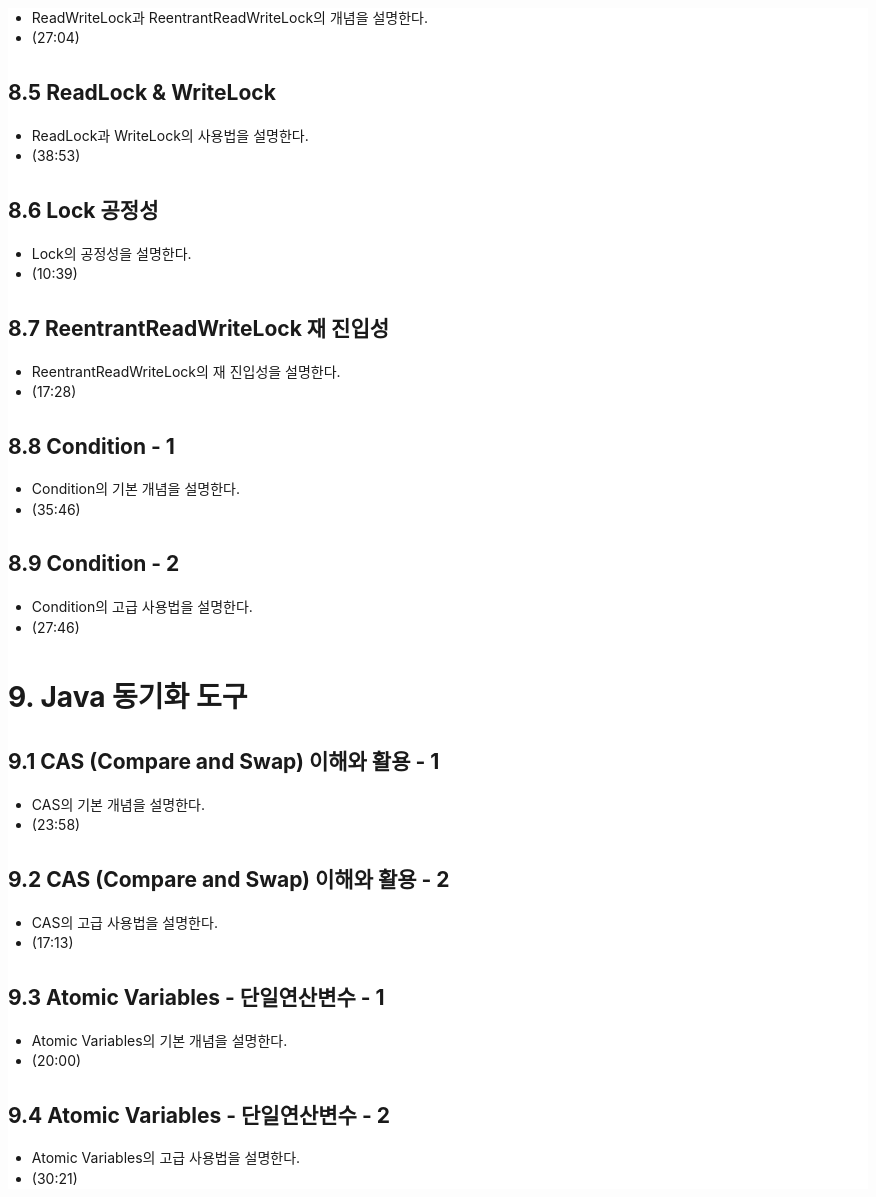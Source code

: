 - ReadWriteLock과 ReentrantReadWriteLock의 개념을 설명한다.
- (27:04)

## 8.5 ReadLock & WriteLock

- ReadLock과 WriteLock의 사용법을 설명한다.
- (38:53)

## 8.6 Lock 공정성

- Lock의 공정성을 설명한다.
- (10:39)

## 8.7 ReentrantReadWriteLock 재 진입성

- ReentrantReadWriteLock의 재 진입성을 설명한다.
- (17:28)

## 8.8 Condition - 1

- Condition의 기본 개념을 설명한다.
- (35:46)

## 8.9 Condition - 2

- Condition의 고급 사용법을 설명한다.
- (27:46)

# 9. Java 동기화 도구

## 9.1 CAS (Compare and Swap) 이해와 활용 - 1

- CAS의 기본 개념을 설명한다.
- (23:58)

## 9.2 CAS (Compare and Swap) 이해와 활용 - 2

- CAS의 고급 사용법을 설명한다.
- (17:13)

## 9.3 Atomic Variables - 단일연산변수 - 1

- Atomic Variables의 기본 개념을 설명한다.
- (20:00)

## 9.4 Atomic Variables - 단일연산변수 - 2

- Atomic Variables의 고급 사용법을 설명한다.
- (30:21)
